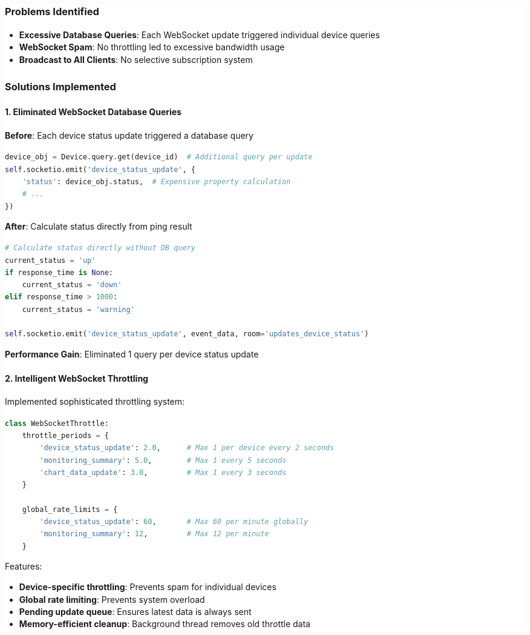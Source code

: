 ### Problems Identified
- **Excessive Database Queries**: Each WebSocket update triggered individual device queries
- **WebSocket Spam**: No throttling led to excessive bandwidth usage
- **Broadcast to All Clients**: No selective subscription system

### Solutions Implemented

#### 1. Eliminated WebSocket Database Queries
**Before**: Each device status update triggered a database query
```python
device_obj = Device.query.get(device_id)  # Additional query per update
self.socketio.emit('device_status_update', {
    'status': device_obj.status,  # Expensive property calculation
    # ...
})
```

**After**: Calculate status directly from ping result
```python
# Calculate status directly without DB query
current_status = 'up'
if response_time is None:
    current_status = 'down'
elif response_time > 1000:
    current_status = 'warning'

self.socketio.emit('device_status_update', event_data, room='updates_device_status')
```

**Performance Gain**: Eliminated 1 query per device status update

#### 2. Intelligent WebSocket Throttling
Implemented sophisticated throttling system:
```python
class WebSocketThrottle:
    throttle_periods = {
        'device_status_update': 2.0,      # Max 1 per device every 2 seconds
        'monitoring_summary': 5.0,        # Max 1 every 5 seconds
        'chart_data_update': 3.0,         # Max 1 every 3 seconds
    }
    
    global_rate_limits = {
        'device_status_update': 60,       # Max 60 per minute globally
        'monitoring_summary': 12,         # Max 12 per minute
    }
```

Features:
- **Device-specific throttling**: Prevents spam for individual devices
- **Global rate limiting**: Prevents system overload
- **Pending update queue**: Ensures latest data is always sent
- **Memory-efficient cleanup**: Background thread removes old throttle data
